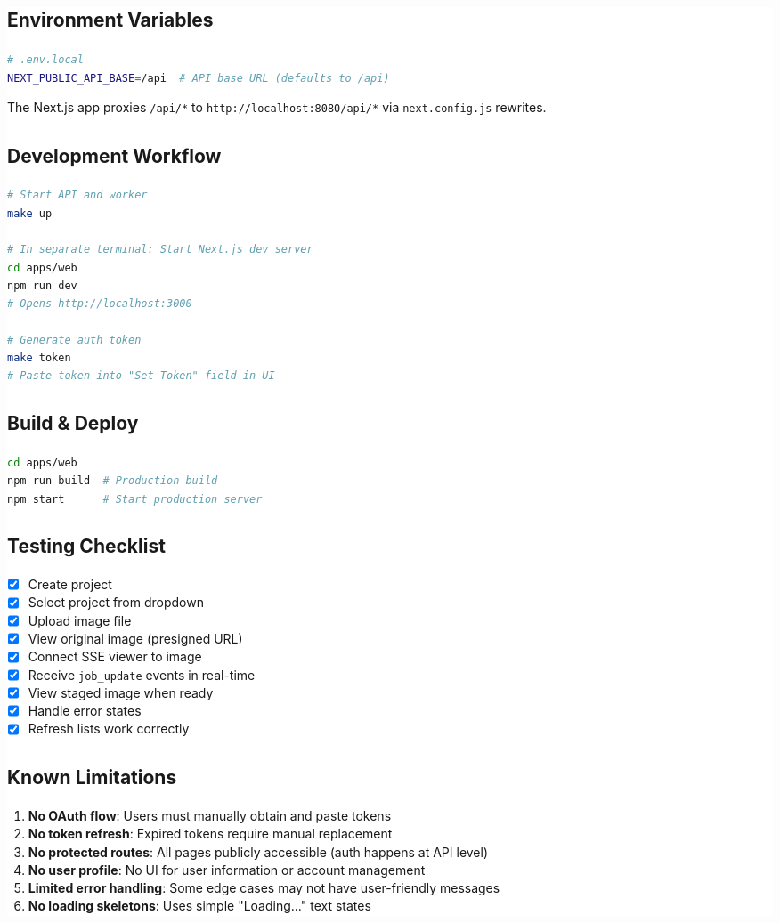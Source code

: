 ## Environment Variables

```bash
# .env.local
NEXT_PUBLIC_API_BASE=/api  # API base URL (defaults to /api)
```

The Next.js app proxies `/api/*` to `http://localhost:8080/api/*` via `next.config.js` rewrites.

## Development Workflow

```bash
# Start API and worker
make up

# In separate terminal: Start Next.js dev server
cd apps/web
npm run dev
# Opens http://localhost:3000

# Generate auth token
make token
# Paste token into "Set Token" field in UI
```

## Build & Deploy

```bash
cd apps/web
npm run build  # Production build
npm start      # Start production server
```

## Testing Checklist

- [x] Create project
- [x] Select project from dropdown
- [x] Upload image file
- [x] View original image (presigned URL)
- [x] Connect SSE viewer to image
- [x] Receive `job_update` events in real-time
- [x] View staged image when ready
- [x] Handle error states
- [x] Refresh lists work correctly

## Known Limitations

1. **No OAuth flow**: Users must manually obtain and paste tokens
2. **No token refresh**: Expired tokens require manual replacement
3. **No protected routes**: All pages publicly accessible (auth happens at API level)
4. **No user profile**: No UI for user information or account management
5. **Limited error handling**: Some edge cases may not have user-friendly messages
6. **No loading skeletons**: Uses simple "Loading..." text states
